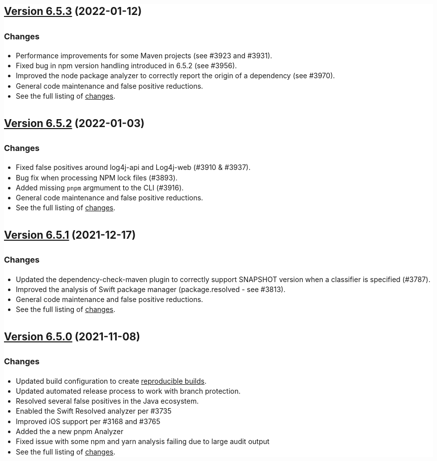 ## [Version 6.5.3](https://github.com/jeremylong/DependencyCheck/releases/tag/v6.5.3) (2022-01-12)

### Changes

 - Performance improvements for some Maven projects (see #3923 and #3931).
 - Fixed bug in npm version handling introduced in 6.5.2 (see #3956).
 - Improved the node package analyzer to correctly report the origin of a dependency (see #3970).
 - General code maintenance and false positive reductions.
 - See the full listing of [changes](https://github.com/jeremylong/DependencyCheck/milestone/39?closed=1).

## [Version 6.5.2](https://github.com/jeremylong/DependencyCheck/releases/tag/v6.5.2) (2022-01-03)

### Changes

 - Fixed false positives around log4j-api and Log4j-web (#3910 & #3937).
 - Bug fix when processing NPM lock files (#3893).
 - Added missing `pnpm` argmument to the CLI (#3916).
 - General code maintenance and false positive reductions.
 - See the full listing of [changes](https://github.com/jeremylong/DependencyCheck/milestone/38?closed=1).

## [Version 6.5.1](https://github.com/jeremylong/DependencyCheck/releases/tag/v6.5.1) (2021-12-17)

### Changes

 - Updated the dependency-check-maven plugin to correctly support SNAPSHOT version when a classifier is specified (#3787).
 - Improved the analysis of Swift package manager (package.resolved - see #3813).
 - General code maintenance and false positive reductions.
 - See the full listing of [changes](https://github.com/jeremylong/DependencyCheck/milestone/37?closed=1).

## [Version 6.5.0](https://github.com/jeremylong/DependencyCheck/releases/tag/v6.5.0) (2021-11-08)

### Changes

 - Updated build configuration to create [reproducible builds](https://reproducible-builds.org/).
 - Updated automated release process to work with branch protection.
 - Resolved several false positives in the Java ecosystem.
 - Enabled the Swift Resolved analyzer per #3735
 - Improved iOS support per #3168 and #3765
 - Added the a new pnpm Analyzer
 - Fixed issue with some npm and yarn analysis failing due to large audit output
 - See the full listing of [changes](https://github.com/jeremylong/DependencyCheck/milestone/36?closed=1).
